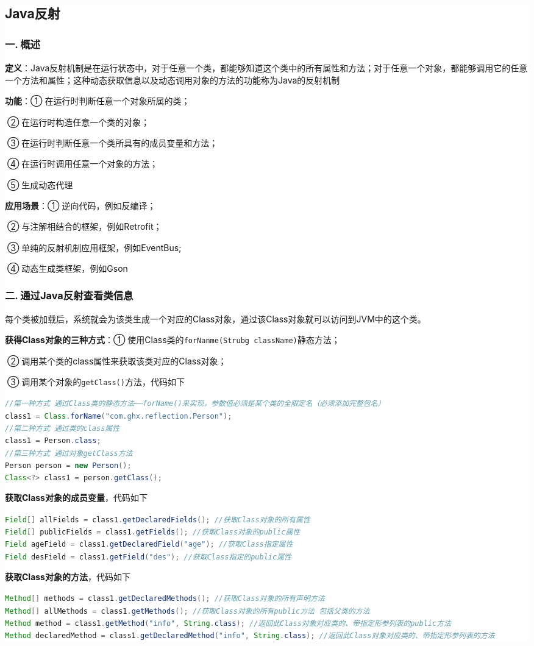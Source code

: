 ## Java反射

### 一. 概述

**定义**：Java反射机制是在运行状态中，对于任意一个类，都能够知道这个类中的所有属性和方法；对于任意一个对象，都能够调用它的任意一个方法和属性；这种动态获取信息以及动态调用对象的方法的功能称为Java的反射机制

**功能**：① 在运行时判断任意一个对象所属的类；

​           ② 在运行时构造任意一个类的对象；

​           ③ 在运行时判断任意一个类所具有的成员变量和方法；

​           ④ 在运行时调用任意一个对象的方法；

​           ⑤ 生成动态代理

**应用场景**：① 逆向代码，例如反编译；

​                   ② 与注解相结合的框架，例如Retrofit；

​                   ③ 单纯的反射机制应用框架，例如EventBus;

​                   ④ 动态生成类框架，例如Gson



### 二. 通过Java反射查看类信息

每个类被加载后，系统就会为该类生成一个对应的Class对象，通过该Class对象就可以访问到JVM中的这个类。

**获得Class对象的三种方式**：① 使用Class类的`forNanme(Strubg className)`静态方法；

​                                               ② 调用某个类的class属性来获取该类对应的Class对象；

​                                               ③ 调用某个对象的`getClass()`方法，代码如下

```java
//第一种方式 通过Class类的静态方法——forName()来实现，参数值必须是某个类的全限定名（必须添加完整包名）
class1 = Class.forName("com.ghx.reflection.Person");
//第二种方式 通过类的class属性
class1 = Person.class;
//第三种方式 通过对象getClass方法
Person person = new Person();
Class<?> class1 = person.getClass();
```

**获取Class对象的成员变量**，代码如下

```java
Field[] allFields = class1.getDeclaredFields(); //获取Class对象的所有属性
Field[] publicFields = class1.getFields(); //获取Class对象的public属性
Field ageField = class1.getDeclaredField("age"); //获取Class指定属性 
Field desField = class1.getField("des"); //获取Class指定的public属性
```

**获取Class对象的方法**，代码如下

```java
Method[] methods = class1.getDeclaredMethods(); //获取Class对象的所有声明方法
Method[] allMethods = class1.getMethods(); //获取Class对象的所有public方法 包括父类的方法 
Method method = class1.getMethod("info", String.class); //返回此Class对象对应类的、带指定形参列表的public方法 
Method declaredMethod = class1.getDeclaredMethod("info", String.class); //返回此Class对象对应类的、带指定形参列表的方法
```
